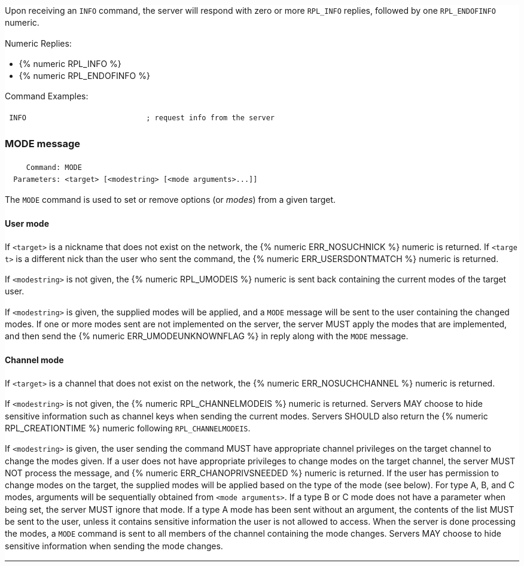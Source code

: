 Upon receiving an `INFO` command, the server will respond with zero or more `RPL_INFO` replies, followed by one `RPL_ENDOFINFO` numeric.

Numeric Replies:

* {% numeric RPL_INFO %}
* {% numeric RPL_ENDOFINFO %}

Command Examples:

     INFO                            ; request info from the server

### MODE message

         Command: MODE
      Parameters: <target> [<modestring> [<mode arguments>...]]

The `MODE` command is used to set or remove options (or *modes*) from a given target.

#### User mode

If `<target>` is a nickname that does not exist on the network, the {% numeric ERR_NOSUCHNICK %} numeric is returned. If `<target>` is a different nick than the user who sent the command, the {% numeric ERR_USERSDONTMATCH %} numeric is returned.

If `<modestring>` is not given, the {% numeric RPL_UMODEIS %} numeric is sent back containing the current modes of the target user.

If `<modestring>` is given, the supplied modes will be applied, and a `MODE` message will be sent to the user containing the changed modes. If one or more modes sent are not implemented on the server, the server MUST apply the modes that are implemented, and then send the {% numeric ERR_UMODEUNKNOWNFLAG %} in reply along with the `MODE` message.

#### Channel mode

If `<target>` is a channel that does not exist on the network, the {% numeric ERR_NOSUCHCHANNEL %} numeric is returned.

If `<modestring>` is not given, the {% numeric RPL_CHANNELMODEIS %} numeric is returned. Servers MAY choose to hide sensitive information such as channel keys when sending the current modes. Servers SHOULD also return the {% numeric RPL_CREATIONTIME %} numeric following `RPL_CHANNELMODEIS`.

If `<modestring>` is given, the user sending the command MUST have appropriate channel privileges on the target channel to change the modes given. If a user does not have appropriate privileges to change modes on the target channel, the server MUST NOT process the message, and {% numeric ERR_CHANOPRIVSNEEDED %} numeric is returned.
If the user has permission to change modes on the target, the supplied modes will be applied based on the type of the mode (see below).
For type A, B, and C modes, arguments will be sequentially obtained from `<mode arguments>`. If a type B or C mode does not have a parameter when being set, the server MUST ignore that mode.
If a type A mode has been sent without an argument, the contents of the list MUST be sent to the user, unless it contains sensitive information the user is not allowed to access.
When the server is done processing the modes, a `MODE` command is sent to all members of the channel containing the mode changes. Servers MAY choose to hide sensitive information when sending the mode changes.

---
